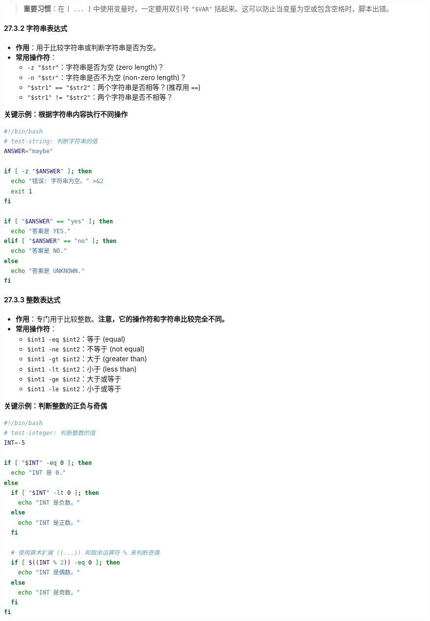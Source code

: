 > **重要习惯**：在 `[ ... ]` 中使用变量时，一定要用双引号 `"$VAR"` 括起来。这可以防止当变量为空或包含空格时，脚本出错。

#### 27.3.2 字符串表达式

  - **作用**：用于比较字符串或判断字符串是否为空。
  - **常用操作符**：
      - `-z "$str"`：字符串是否为空 (zero length)？
      - `-n "$str"`：字符串是否不为空 (non-zero length)？
      - `"$str1" == "$str2"`：两个字符串是否相等？(推荐用 `==`)
      - `"$str1" != "$str2"`：两个字符串是否不相等？

**关键示例：根据字符串内容执行不同操作**

```bash
#!/bin/bash
# test-string: 判断字符串的值
ANSWER="maybe"

if [ -z "$ANSWER" ]; then
  echo "错误: 字符串为空。" >&2
  exit 1
fi

if [ "$ANSWER" == "yes" ]; then
  echo "答案是 YES."
elif [ "$ANSWER" == "no" ]; then
  echo "答案是 NO."
else
  echo "答案是 UNKNOWN."
fi
```

#### 27.3.3 整数表达式

  - **作用**：专门用于比较整数。**注意，它的操作符和字符串比较完全不同。**
  - **常用操作符**：
      - `$int1 -eq $int2`：等于 (equal)
      - `$int1 -ne $int2`：不等于 (not equal)
      - `$int1 -gt $int2`：大于 (greater than)
      - `$int1 -lt $int2`：小于 (less than)
      - `$int1 -ge $int2`：大于或等于
      - `$int1 -le $int2`：小于或等于

**关键示例：判断整数的正负与奇偶**

```bash
#!/bin/bash
# test-integer: 判断整数的值
INT=-5

if [ "$INT" -eq 0 ]; then
  echo "INT 是 0."
else
  if [ "$INT" -lt 0 ]; then
    echo "INT 是负数。"
  else
    echo "INT 是正数。"
  fi

  # 使用算术扩展 ((...)) 和取余运算符 % 来判断奇偶
  if [ $((INT % 2)) -eq 0 ]; then
    echo "INT 是偶数。"
  else
    echo "INT 是奇数。"
  fi
fi
```
